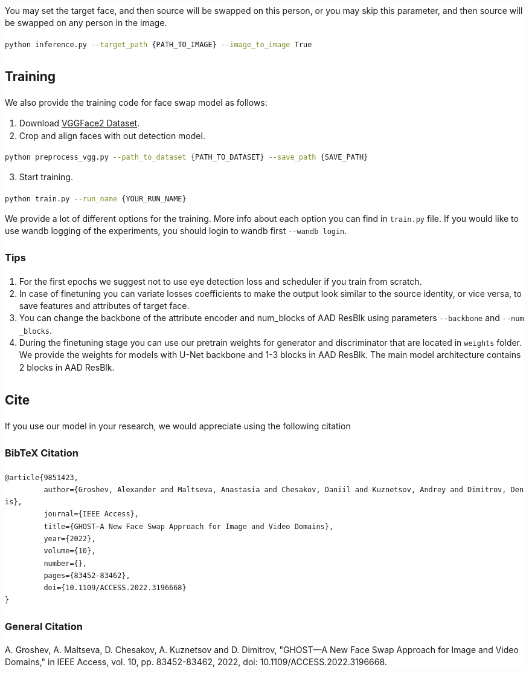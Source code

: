   You may set the target face, and then source will be swapped on this person, or you may skip this parameter, and then source will be swapped on any person in the image.
  ```bash
  python inference.py --target_path {PATH_TO_IMAGE} --image_to_image True
  ```
  
## Training
  
We also provide the training code for face swap model as follows:
  1. Download [VGGFace2 Dataset](https://www.robots.ox.ac.uk/~vgg/data/vgg_face/).
  2. Crop and align faces with out detection model.
  ```bash
  python preprocess_vgg.py --path_to_dataset {PATH_TO_DATASET} --save_path {SAVE_PATH}
  ```
  3. Start training. 
  ```bash
  python train.py --run_name {YOUR_RUN_NAME}
  ```
We provide a lot of different options for the training. More info about each option you can find in `train.py` file. If you would like to use wandb logging of the experiments, you should login to wandb first  `--wandb login`.
  
### Tips
  1. For the first epochs we suggest not to use eye detection loss and scheduler if you train from scratch.
  2. In case of finetuning you can variate losses coefficients to make the output look similar to the source identity, or vice versa, to save features and attributes of target face.
  3. You can change the backbone of the attribute encoder and num_blocks of AAD ResBlk using parameters `--backbone` and `--num_blocks`.
  4. During the finetuning stage you can use our pretrain weights for generator and discriminator that are located in `weights` folder. We provide the weights for models with U-Net backbone and 1-3 blocks in AAD ResBlk. The main model architecture contains 2 blocks in AAD ResBlk.
  
## Cite
If you use our model in your research, we would appreciate using the following citation

  ### BibTeX Citation
  ```
  @article{9851423,  
           author={Groshev, Alexander and Maltseva, Anastasia and Chesakov, Daniil and Kuznetsov, Andrey and Dimitrov, Denis},  
           journal={IEEE Access},   
           title={GHOST—A New Face Swap Approach for Image and Video Domains},   
           year={2022},  
           volume={10},  
           number={},  
           pages={83452-83462},  
           doi={10.1109/ACCESS.2022.3196668}
  }
  ```
  
  ### General Citation
  
  A. Groshev, A. Maltseva, D. Chesakov, A. Kuznetsov and D. Dimitrov, "GHOST—A New Face Swap Approach for Image and Video Domains," in IEEE Access, vol. 10, pp. 83452-83462, 2022, doi: 10.1109/ACCESS.2022.3196668.
  
